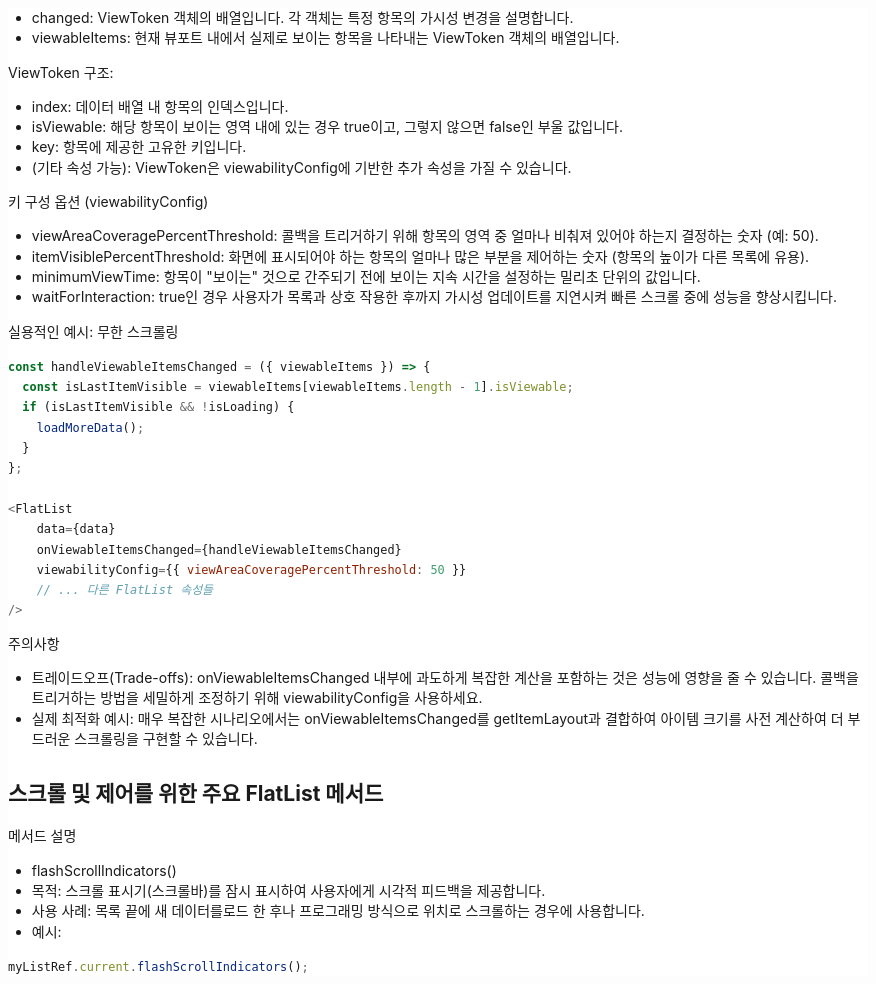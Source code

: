 - changed: ViewToken 객체의 배열입니다. 각 객체는 특정 항목의 가시성 변경을 설명합니다.
- viewableItems: 현재 뷰포트 내에서 실제로 보이는 항목을 나타내는 ViewToken 객체의 배열입니다.



ViewToken 구조:

- index: 데이터 배열 내 항목의 인덱스입니다.
- isViewable: 해당 항목이 보이는 영역 내에 있는 경우 true이고, 그렇지 않으면 false인 부울 값입니다.
- key: 항목에 제공한 고유한 키입니다.
- (기타 속성 가능): ViewToken은 viewabilityConfig에 기반한 추가 속성을 가질 수 있습니다.

키 구성 옵션 (viewabilityConfig)

- viewAreaCoveragePercentThreshold: 콜백을 트리거하기 위해 항목의 영역 중 얼마나 비춰져 있어야 하는지 결정하는 숫자 (예: 50).
- itemVisiblePercentThreshold: 화면에 표시되어야 하는 항목의 얼마나 많은 부분을 제어하는 숫자 (항목의 높이가 다른 목록에 유용).
- minimumViewTime: 항목이 "보이는" 것으로 간주되기 전에 보이는 지속 시간을 설정하는 밀리초 단위의 값입니다.
- waitForInteraction: true인 경우 사용자가 목록과 상호 작용한 후까지 가시성 업데이트를 지연시켜 빠른 스크롤 중에 성능을 향상시킵니다.



실용적인 예시: 무한 스크롤링

```js
const handleViewableItemsChanged = ({ viewableItems }) => {
  const isLastItemVisible = viewableItems[viewableItems.length - 1].isViewable;
  if (isLastItemVisible && !isLoading) {  
    loadMoreData(); 
  }
};

<FlatList
    data={data}
    onViewableItemsChanged={handleViewableItemsChanged}
    viewabilityConfig={{ viewAreaCoveragePercentThreshold: 50 }} 
    // ... 다른 FlatList 속성들
/>
```

주의사항

- 트레이드오프(Trade-offs): onViewableItemsChanged 내부에 과도하게 복잡한 계산을 포함하는 것은 성능에 영향을 줄 수 있습니다. 콜백을 트리거하는 방법을 세밀하게 조정하기 위해 viewabilityConfig을 사용하세요.
- 실제 최적화 예시: 매우 복잡한 시나리오에서는 onViewableItemsChanged를 getItemLayout과 결합하여 아이템 크기를 사전 계산하여 더 부드러운 스크롤링을 구현할 수 있습니다.



## 스크롤 및 제어를 위한 주요 FlatList 메서드

메서드 설명

- flashScrollIndicators()
- 목적: 스크롤 표시기(스크롤바)를 잠시 표시하여 사용자에게 시각적 피드백을 제공합니다.
- 사용 사례: 목록 끝에 새 데이터를로드 한 후나 프로그래밍 방식으로 위치로 스크롤하는 경우에 사용합니다.
- 예시:

```js
myListRef.current.flashScrollIndicators();
```
